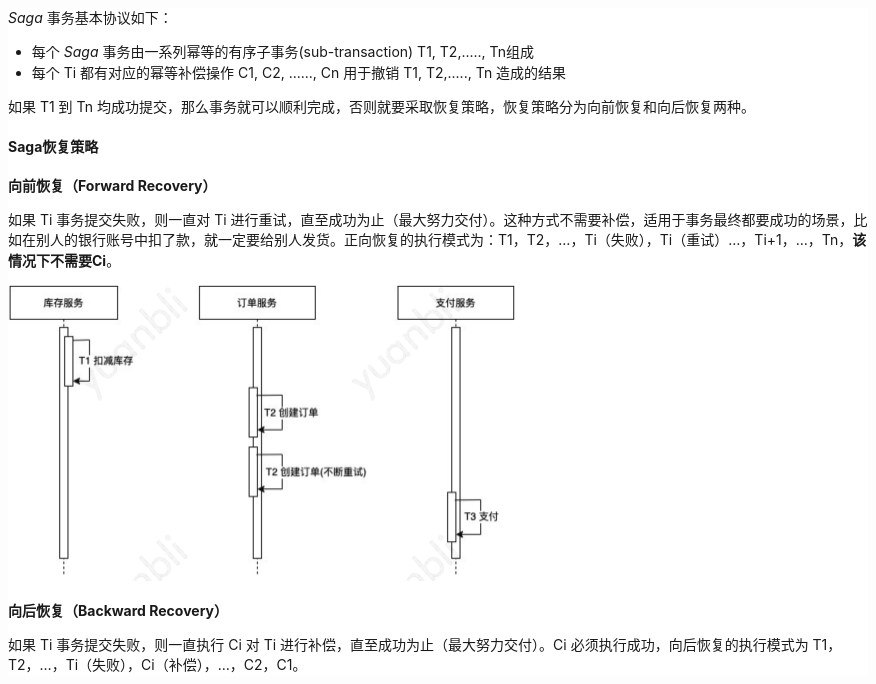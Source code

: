 *Saga* 事务基本协议如下：

- 每个 *Saga* 事务由一系列幂等的有序子事务(sub-transaction) T1, T2,....., Tn组成
- 每个 Ti 都有对应的幂等补偿操作 C1, C2, ......, Cn 用于撤销 T1, T2,....., Tn 造成的结果

如果 T1 到 Tn 均成功提交，那么事务就可以顺利完成，否则就要采取恢复策略，恢复策略分为向前恢复和向后恢复两种。

#### Saga恢复策略

**向前恢复（Forward Recovery）**

如果 Ti 事务提交失败，则一直对 Ti 进行重试，直至成功为止（最大努力交付）。这种方式不需要补偿，适用于事务最终都要成功的场景，比如在别人的银行账号中扣了款，就一定要给别人发货。正向恢复的执行模式为：T1，T2，…，Ti（失败），Ti（重试）…，Ti+1，…，Tn，**该情况下不需要Ci**。

<img src="./pic/分布式事务_12.png" style="zoom: 50%;" />

**向后恢复（Backward Recovery）**

如果 Ti 事务提交失败，则一直执行 Ci 对 Ti 进行补偿，直至成功为止（最大努力交付）。Ci 必须执行成功，向后恢复的执行模式为 T1，T2，…，Ti（失败），Ci（补偿），…，C2，C1。
